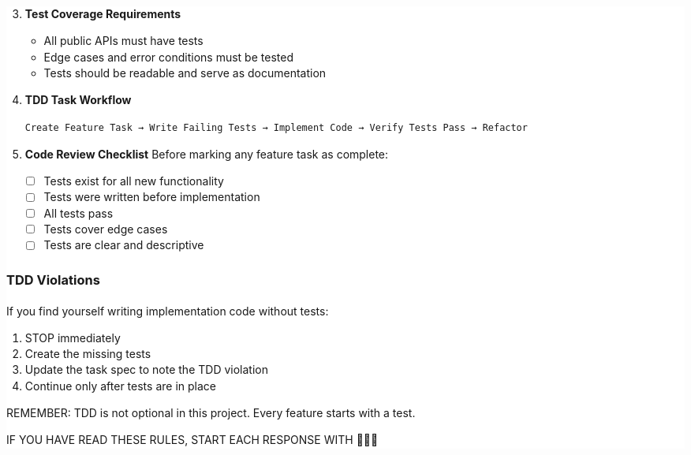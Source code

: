 3. **Test Coverage Requirements**
   - All public APIs must have tests
   - Edge cases and error conditions must be tested
   - Tests should be readable and serve as documentation

4. **TDD Task Workflow**
   ```
   Create Feature Task → Write Failing Tests → Implement Code → Verify Tests Pass → Refactor
   ```

5. **Code Review Checklist**
   Before marking any feature task as complete:
   - [ ] Tests exist for all new functionality
   - [ ] Tests were written before implementation
   - [ ] All tests pass
   - [ ] Tests cover edge cases
   - [ ] Tests are clear and descriptive

### TDD Violations
If you find yourself writing implementation code without tests:
1. STOP immediately
2. Create the missing tests
3. Update the task spec to note the TDD violation
4. Continue only after tests are in place

REMEMBER: TDD is not optional in this project. Every feature starts with a test.

IF YOU HAVE READ THESE RULES, START EACH RESPONSE WITH  🥶🥶🥶
